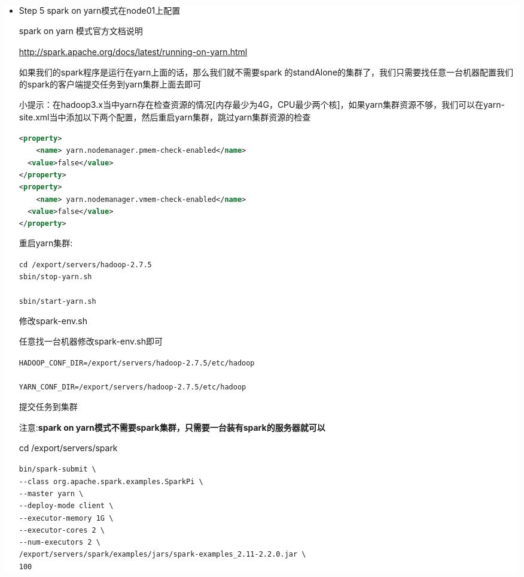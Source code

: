 - Step 5 spark on yarn模式在node01上配置

  spark  on yarn 模式官方文档说明

  <http://spark.apache.org/docs/latest/running-on-yarn.html>

  如果我们的spark程序是运行在yarn上面的话，那么我们就不需要spark 的standAlone的集群了，我们只需要找任意一台机器配置我们的spark的客户端提交任务到yarn集群上面去即可

  小提示：在hadoop3.x当中yarn存在检查资源的情况[内存最少为4G，CPU最少两个核]，如果yarn集群资源不够，我们可以在yarn-site.xml当中添加以下两个配置，然后重启yarn集群，跳过yarn集群资源的检查
  
  ```xml
  <property>
      <name> yarn.nodemanager.pmem-check-enabled</name>
  	<value>false</value>
  </property>
  <property>
      <name> yarn.nodemanager.vmem-check-enabled</name>
  	<value>false</value>
  </property>
  ```
  
  重启yarn集群:
  
  ```shell
  cd /export/servers/hadoop-2.7.5
  sbin/stop-yarn.sh
  
  sbin/start-yarn.sh
  ```
  
  修改spark-env.sh
  
  任意找一台机器修改spark-env.sh即可
  
  ```
  HADOOP_CONF_DIR=/export/servers/hadoop-2.7.5/etc/hadoop
  
  YARN_CONF_DIR=/export/servers/hadoop-2.7.5/etc/hadoop
  ```
  
  提交任务到集群
  
  注意:**spark on yarn模式不需要spark集群，只需要一台装有spark的服务器就可以**
  
  cd  /export/servers/spark
  
  ````shell
  bin/spark-submit \
  --class org.apache.spark.examples.SparkPi \
  --master yarn \
  --deploy-mode client \
  --executor-memory 1G \
  --executor-cores 2 \
  --num-executors 2 \
  /export/servers/spark/examples/jars/spark-examples_2.11-2.2.0.jar \
  100
  ````
  